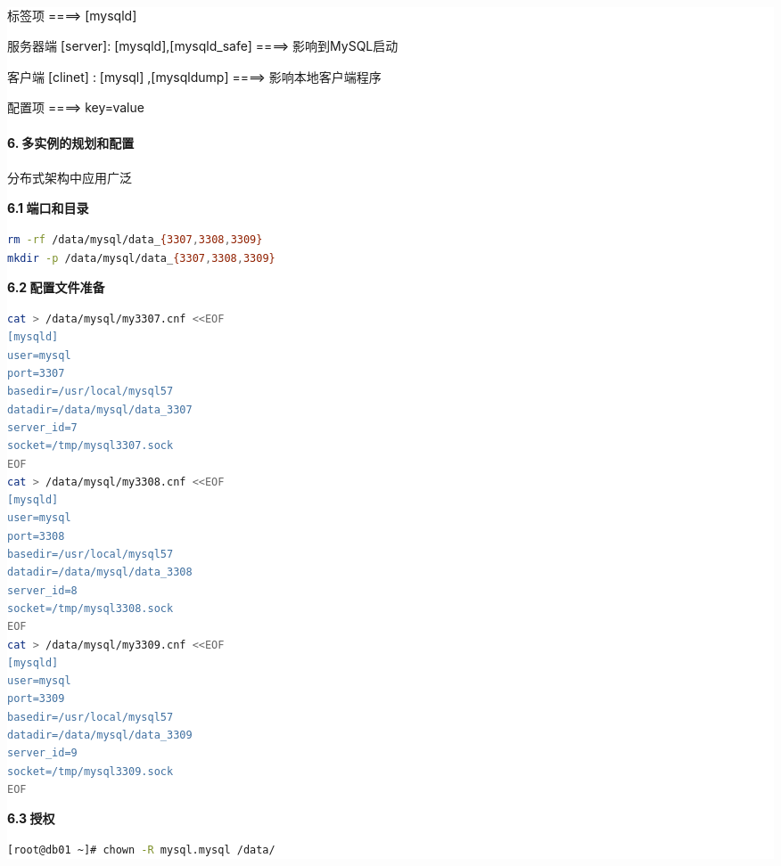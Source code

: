 标签项  ====> [mysqld]

服务器端 [server]: [mysqld],[mysqld_safe]  ====> 影响到MySQL启动

客户端 [clinet] : [mysql] ,[mysqldump]    ====> 影响本地客户端程序



配置项  ====> key=value

#### 6. 多实例的规划和配置

分布式架构中应用广泛

**6.1 端口和目录**

```bash
rm -rf /data/mysql/data_{3307,3308,3309}
mkdir -p /data/mysql/data_{3307,3308,3309} 
```

**6.2 配置文件准备** 

```bash
cat > /data/mysql/my3307.cnf <<EOF
[mysqld]
user=mysql
port=3307
basedir=/usr/local/mysql57
datadir=/data/mysql/data_3307
server_id=7
socket=/tmp/mysql3307.sock
EOF
cat > /data/mysql/my3308.cnf <<EOF
[mysqld]
user=mysql
port=3308
basedir=/usr/local/mysql57
datadir=/data/mysql/data_3308
server_id=8
socket=/tmp/mysql3308.sock
EOF
cat > /data/mysql/my3309.cnf <<EOF
[mysqld]
user=mysql
port=3309
basedir=/usr/local/mysql57
datadir=/data/mysql/data_3309
server_id=9
socket=/tmp/mysql3309.sock
EOF
```

**6.3 授权** 

```bash
[root@db01 ~]# chown -R mysql.mysql /data/
```
